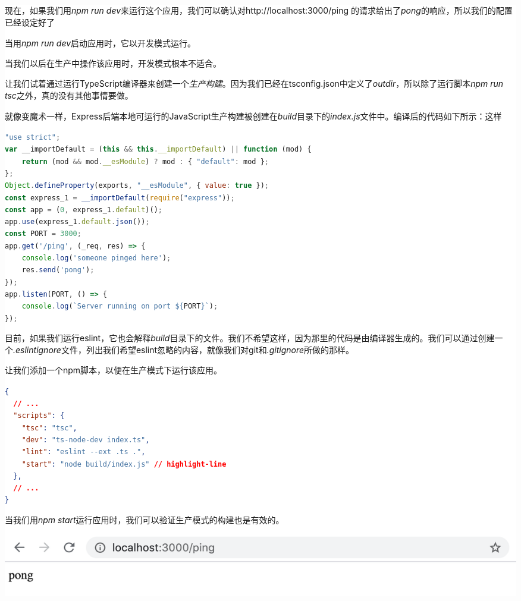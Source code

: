 
 现在，如果我们用<i>npm run dev</i>来运行这个应用，我们可以确认对http://localhost:3000/ping 的请求给出了<i>pong</i>的响应，所以我们的配置已经设定好了


 当用<i>npm run dev</i>启动应用时，它以开发模式运行。

 当我们以后在生产中操作该应用时，开发模式根本不适合。


 让我们试着通过运行TypeScript编译器来创建一个<i>生产构建</i>。因为我们已经在tsconfig.json中定义了<i>outdir</i>，所以除了运行脚本<i>npm run tsc</i>之外，真的没有其他事情要做。


 就像变魔术一样，Express后端本地可运行的JavaScript生产构建被创建在<i>build</i>目录下的<i>index.js</i>文件中。编译后的代码如下所示：这样

```js
"use strict";
var __importDefault = (this && this.__importDefault) || function (mod) {
    return (mod && mod.__esModule) ? mod : { "default": mod };
};
Object.defineProperty(exports, "__esModule", { value: true });
const express_1 = __importDefault(require("express"));
const app = (0, express_1.default)();
app.use(express_1.default.json());
const PORT = 3000;
app.get('/ping', (_req, res) => {
    console.log('someone pinged here');
    res.send('pong');
});
app.listen(PORT, () => {
    console.log(`Server running on port ${PORT}`);
});
```


 目前，如果我们运行eslint，它也会解释<i>build</i>目录下的文件。我们不希望这样，因为那里的代码是由编译器生成的。我们可以通过创建一个<i>.eslintignore</i>文件，列出我们希望eslint忽略的内容，就像我们对git和<i>.gitignore</i>所做的那样。


 让我们添加一个npm脚本，以便在生产模式下运行该应用。

```json
{
  // ...
  "scripts": {
    "tsc": "tsc",
    "dev": "ts-node-dev index.ts",
    "lint": "eslint --ext .ts .",
    "start": "node build/index.js" // highlight-line
  },
  // ...
}
```


 当我们用<i>npm start</i>运行应用时，我们可以验证生产模式的构建也是有效的。

![](../../images/9/15a.png)
